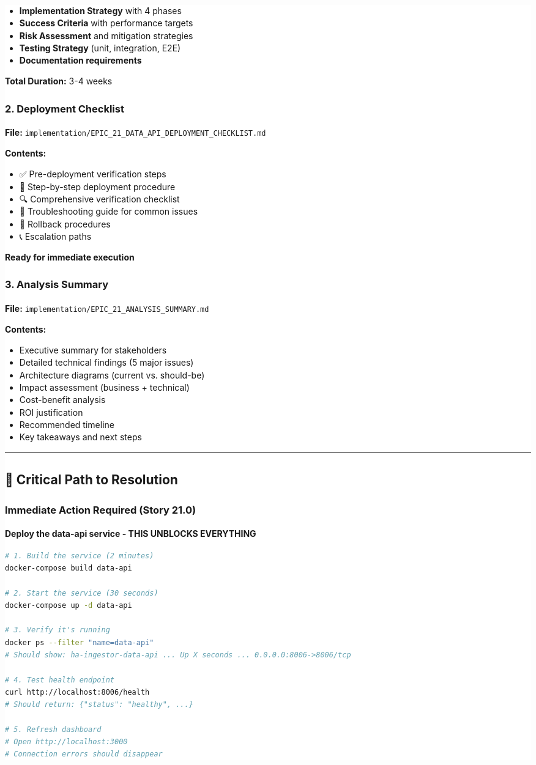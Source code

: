 - **Implementation Strategy** with 4 phases
- **Success Criteria** with performance targets
- **Risk Assessment** and mitigation strategies
- **Testing Strategy** (unit, integration, E2E)
- **Documentation requirements**

**Total Duration:** 3-4 weeks

### 2. Deployment Checklist
**File:** `implementation/EPIC_21_DATA_API_DEPLOYMENT_CHECKLIST.md`

**Contents:**
- ✅ Pre-deployment verification steps
- 🚀 Step-by-step deployment procedure
- 🔍 Comprehensive verification checklist
- 🐛 Troubleshooting guide for common issues
- 🔄 Rollback procedures
- 📞 Escalation paths

**Ready for immediate execution**

### 3. Analysis Summary
**File:** `implementation/EPIC_21_ANALYSIS_SUMMARY.md`

**Contents:**
- Executive summary for stakeholders
- Detailed technical findings (5 major issues)
- Architecture diagrams (current vs. should-be)
- Impact assessment (business + technical)
- Cost-benefit analysis
- ROI justification
- Recommended timeline
- Key takeaways and next steps

---

## 🚨 Critical Path to Resolution

### Immediate Action Required (Story 21.0)

**Deploy the data-api service - THIS UNBLOCKS EVERYTHING**

```bash
# 1. Build the service (2 minutes)
docker-compose build data-api

# 2. Start the service (30 seconds)
docker-compose up -d data-api

# 3. Verify it's running
docker ps --filter "name=data-api"
# Should show: ha-ingestor-data-api ... Up X seconds ... 0.0.0.0:8006->8006/tcp

# 4. Test health endpoint
curl http://localhost:8006/health
# Should return: {"status": "healthy", ...}

# 5. Refresh dashboard
# Open http://localhost:3000
# Connection errors should disappear
```
